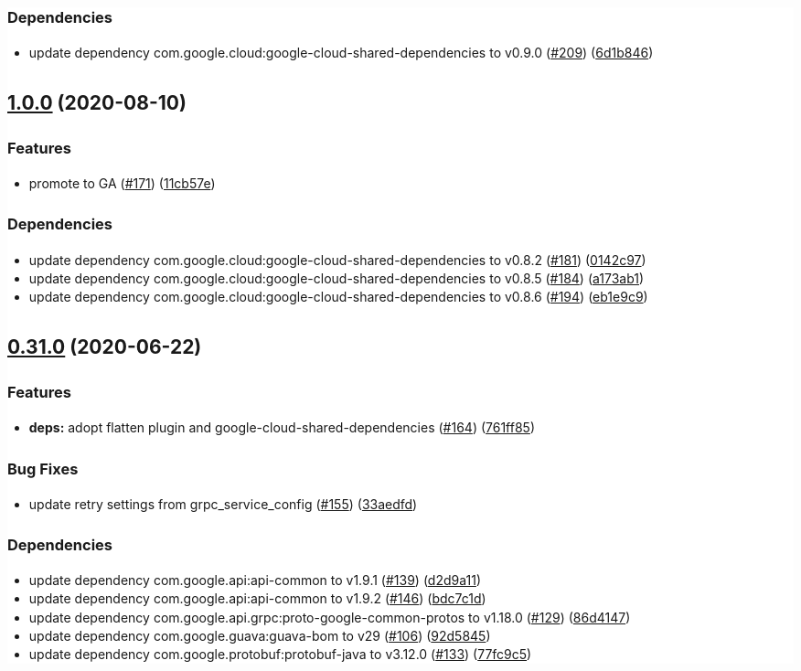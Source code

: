 
### Dependencies

* update dependency com.google.cloud:google-cloud-shared-dependencies to v0.9.0 ([#209](https://www.github.com/googleapis/java-recaptchaenterprise/issues/209)) ([6d1b846](https://www.github.com/googleapis/java-recaptchaenterprise/commit/6d1b846080ff5117cf2055751e9772fcfb64b48b))

## [1.0.0](https://www.github.com/googleapis/java-recaptchaenterprise/compare/v0.31.0...v1.0.0) (2020-08-10)


### Features

* promote to GA ([#171](https://www.github.com/googleapis/java-recaptchaenterprise/issues/171)) ([11cb57e](https://www.github.com/googleapis/java-recaptchaenterprise/commit/11cb57e25a0dd904ddc1cb397dbd92c371b66e6a))


### Dependencies

* update dependency com.google.cloud:google-cloud-shared-dependencies to v0.8.2 ([#181](https://www.github.com/googleapis/java-recaptchaenterprise/issues/181)) ([0142c97](https://www.github.com/googleapis/java-recaptchaenterprise/commit/0142c972cbb0e0e9598efa3b93680dc934f81f7d))
* update dependency com.google.cloud:google-cloud-shared-dependencies to v0.8.5 ([#184](https://www.github.com/googleapis/java-recaptchaenterprise/issues/184)) ([a173ab1](https://www.github.com/googleapis/java-recaptchaenterprise/commit/a173ab1ee540898060abb0fea4503cfb087f951f))
* update dependency com.google.cloud:google-cloud-shared-dependencies to v0.8.6 ([#194](https://www.github.com/googleapis/java-recaptchaenterprise/issues/194)) ([eb1e9c9](https://www.github.com/googleapis/java-recaptchaenterprise/commit/eb1e9c97a4ad9d2ac6ac017179aecdab44675ddb))

## [0.31.0](https://www.github.com/googleapis/java-recaptchaenterprise/compare/v0.30.1...v0.31.0) (2020-06-22)


### Features

* **deps:** adopt flatten plugin and google-cloud-shared-dependencies ([#164](https://www.github.com/googleapis/java-recaptchaenterprise/issues/164)) ([761ff85](https://www.github.com/googleapis/java-recaptchaenterprise/commit/761ff85b03fe8116cd7bc3efd27dddb791ba468e))


### Bug Fixes

* update retry settings from grpc_service_config ([#155](https://www.github.com/googleapis/java-recaptchaenterprise/issues/155)) ([33aedfd](https://www.github.com/googleapis/java-recaptchaenterprise/commit/33aedfdd1ee68b870d994268d3569add8179f579))


### Dependencies

* update dependency com.google.api:api-common to v1.9.1 ([#139](https://www.github.com/googleapis/java-recaptchaenterprise/issues/139)) ([d2d9a11](https://www.github.com/googleapis/java-recaptchaenterprise/commit/d2d9a11d2730859f5338e1c3d32809d9fcb353a5))
* update dependency com.google.api:api-common to v1.9.2 ([#146](https://www.github.com/googleapis/java-recaptchaenterprise/issues/146)) ([bdc7c1d](https://www.github.com/googleapis/java-recaptchaenterprise/commit/bdc7c1dca721a9dd010b2dd9f31882cd04575428))
* update dependency com.google.api.grpc:proto-google-common-protos to v1.18.0 ([#129](https://www.github.com/googleapis/java-recaptchaenterprise/issues/129)) ([86d4147](https://www.github.com/googleapis/java-recaptchaenterprise/commit/86d4147325ca61d67bebb7233ee4eb43b5dd48c1))
* update dependency com.google.guava:guava-bom to v29 ([#106](https://www.github.com/googleapis/java-recaptchaenterprise/issues/106)) ([92d5845](https://www.github.com/googleapis/java-recaptchaenterprise/commit/92d584529bd3a0aa2b3e33fc5b391b050b9c7e14))
* update dependency com.google.protobuf:protobuf-java to v3.12.0 ([#133](https://www.github.com/googleapis/java-recaptchaenterprise/issues/133)) ([77fc9c5](https://www.github.com/googleapis/java-recaptchaenterprise/commit/77fc9c5a64defbb1cedf0fd51e8061a93b4dd52f))